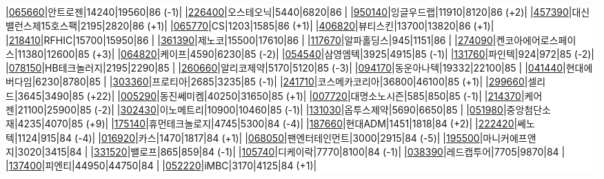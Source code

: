 |[065660](https://finance.daum.net/quotes/A065660)|안트로젠|14240|19560|86 (-1)|
|[226400](https://finance.daum.net/quotes/A226400)|오스테오닉|5440|6820|86 |
|[950140](https://finance.daum.net/quotes/A950140)|잉글우드랩|11910|8120|86 (+2)|
|[457390](https://finance.daum.net/quotes/A457390)|대신밸런스제15호스팩|2195|2820|86 (+1)|
|[065770](https://finance.daum.net/quotes/A065770)|CS|1203|1585|86 (+1)|
|[406820](https://finance.daum.net/quotes/A406820)|뷰티스킨|13700|13820|86 (+1)|
|[218410](https://finance.daum.net/quotes/A218410)|RFHIC|15700|15950|86 |
|[361390](https://finance.daum.net/quotes/A361390)|제노코|15500|17610|86 |
|[117670](https://finance.daum.net/quotes/A117670)|알파홀딩스|945|1151|86 |
|[274090](https://finance.daum.net/quotes/A274090)|켄코아에어로스페이스|11380|12600|85 (+3)|
|[064820](https://finance.daum.net/quotes/A064820)|케이프|4590|6230|85 (-2)|
|[054540](https://finance.daum.net/quotes/A054540)|삼영엠텍|3925|4915|85 (-1)|
|[131760](https://finance.daum.net/quotes/A131760)|파인텍|924|972|85 (-2)|
|[078150](https://finance.daum.net/quotes/A078150)|HB테크놀러지|2195|2290|85 |
|[260660](https://finance.daum.net/quotes/A260660)|알리코제약|5170|5120|85 (-3)|
|[094170](https://finance.daum.net/quotes/A094170)|동운아나텍|19332|22100|85 |
|[041440](https://finance.daum.net/quotes/A041440)|현대에버다임|6230|8780|85 |
|[303360](https://finance.daum.net/quotes/A303360)|프로티아|2685|3235|85 (-1)|
|[241710](https://finance.daum.net/quotes/A241710)|코스메카코리아|36800|46100|85 (+1)|
|[299660](https://finance.daum.net/quotes/A299660)|셀리드|3645|3490|85 (+22)|
|[005290](https://finance.daum.net/quotes/A005290)|동진쎄미켐|40250|31650|85 (+1)|
|[007720](https://finance.daum.net/quotes/A007720)|대명소노시즌|585|850|85 (-1)|
|[214370](https://finance.daum.net/quotes/A214370)|케어젠|21100|25900|85 (-2)|
|[302430](https://finance.daum.net/quotes/A302430)|이노메트리|10900|10460|85 (-1)|
|[131030](https://finance.daum.net/quotes/A131030)|옵투스제약|5690|6650|85 |
|[051980](https://finance.daum.net/quotes/A051980)|중앙첨단소재|4235|4070|85 (+9)|
|[175140](https://finance.daum.net/quotes/A175140)|휴먼테크놀로지|4745|5300|84 (-4)|
|[187660](https://finance.daum.net/quotes/A187660)|현대ADM|1451|1818|84 (+2)|
|[222420](https://finance.daum.net/quotes/A222420)|쎄노텍|1124|915|84 (-4)|
|[016920](https://finance.daum.net/quotes/A016920)|카스|1470|1817|84 (+1)|
|[068050](https://finance.daum.net/quotes/A068050)|팬엔터테인먼트|3000|2915|84 (-5)|
|[195500](https://finance.daum.net/quotes/A195500)|마니커에프앤지|3020|3415|84 |
|[331520](https://finance.daum.net/quotes/A331520)|밸로프|865|859|84 (-1)|
|[105740](https://finance.daum.net/quotes/A105740)|디케이락|7770|8100|84 (-1)|
|[038390](https://finance.daum.net/quotes/A038390)|레드캡투어|7705|9870|84 |
|[137400](https://finance.daum.net/quotes/A137400)|피엔티|44950|44750|84 |
|[052220](https://finance.daum.net/quotes/A052220)|iMBC|3170|4125|84 (+1)|